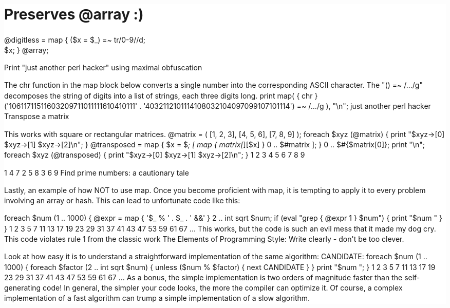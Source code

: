 # Preserves @array  :)
@digitless = map { ($x = $_) =~ tr/0-9//d;    
                   $x; 
                 } @array;

Print "just another perl hacker" using maximal obfuscation

The chr function in the map block below converts a single number into the corresponding ASCII character. The "() =~ /.../g" decomposes the string of digits into a list of strings, each three digits long.
print map( { chr } 
           ('10611711511603209711011111610410111' .
           '4032112101114108032104097099107101114') 
           =~ /.../g
         ), "\n";
just another perl hacker
Transpose a matrix

This works with square or rectangular matrices.
@matrix = ( [1, 2, 3], [4, 5, 6], [7, 8, 9] );
foreach $xyz (@matrix) {
    print "$xyz->[0]  $xyz->[1]  $xyz->[2]\n";
}
@transposed = 
    map { $x = $_;
          [ map { $matrix[$_][$x] } 0 .. $#matrix ];
        } 0 .. $#{$matrix[0]};
print "\n";
foreach $xyz (@transposed) {
    print "$xyz->[0]  $xyz->[1]  $xyz->[2]\n";
}
1  2  3
4  5  6
7  8  9

1  4  7
2  5  8
3  6  9
Find prime numbers: a cautionary tale

Lastly, an example of how NOT to use map. Once you become proficient with map, it is tempting to apply it to every problem involving an array or hash. This can lead to unfortunate code like this:

 foreach $num (1 .. 1000) {
    @expr = map { '$_ % ' . $_ . ' &&' } 2 .. int sqrt $num;
    if (eval "grep { @expr 1 } $num") { print "$num " }
}
1 2 3 5 7 11 13 17 19 23 29 31 37 41 43 47 53 59 61 67 ...
This works, but the code is such an evil mess that it made my dog cry. This code violates rule 1 from the classic work The Elements of Programming Style: Write clearly - don't be too clever.

Look at how easy it is to understand a straightforward implementation of the same algorithm:
CANDIDATE: foreach $num (1 .. 1000) {
    foreach $factor (2 .. int sqrt $num) {
        unless ($num % $factor) { next CANDIDATE }
    }
    print "$num ";
}
1 2 3 5 7 11 13 17 19 23 29 31 37 41 43 47 53 59 61 67 ...
As a bonus, the simple implementation is two orders of magnitude faster than the self-generating code! In general, the simpler your code looks, the more the compiler can optimize it. Of course, a complex implementation of a fast algorithm can trump a simple implementation of a slow algorithm.
